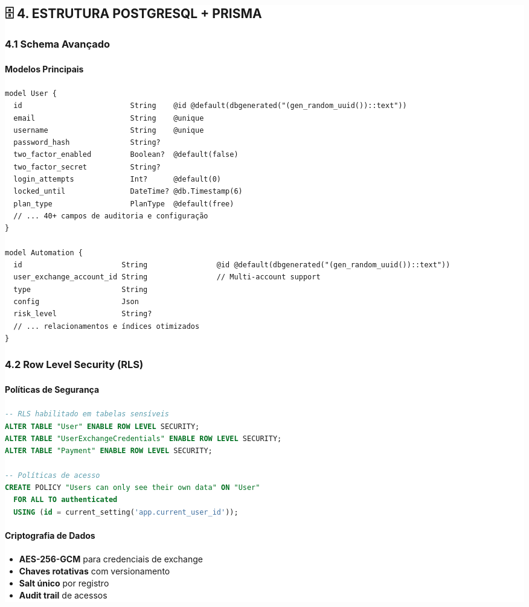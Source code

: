 
## 🗄️ **4. ESTRUTURA POSTGRESQL + PRISMA**

### **4.1 Schema Avançado**

#### **Modelos Principais**
```prisma
model User {
  id                         String    @id @default(dbgenerated("(gen_random_uuid())::text"))
  email                      String    @unique
  username                   String    @unique
  password_hash              String?
  two_factor_enabled         Boolean?  @default(false)
  two_factor_secret          String?
  login_attempts             Int?      @default(0)
  locked_until               DateTime? @db.Timestamp(6)
  plan_type                  PlanType  @default(free)
  // ... 40+ campos de auditoria e configuração
}

model Automation {
  id                       String                @id @default(dbgenerated("(gen_random_uuid())::text"))
  user_exchange_account_id String                // Multi-account support
  type                     String
  config                   Json
  risk_level               String?
  // ... relacionamentos e índices otimizados
}
```

### **4.2 Row Level Security (RLS)**

#### **Políticas de Segurança**
```sql
-- RLS habilitado em tabelas sensíveis
ALTER TABLE "User" ENABLE ROW LEVEL SECURITY;
ALTER TABLE "UserExchangeCredentials" ENABLE ROW LEVEL SECURITY;
ALTER TABLE "Payment" ENABLE ROW LEVEL SECURITY;

-- Políticas de acesso
CREATE POLICY "Users can only see their own data" ON "User"
  FOR ALL TO authenticated
  USING (id = current_setting('app.current_user_id'));
```

#### **Criptografia de Dados**
- **AES-256-GCM** para credenciais de exchange
- **Chaves rotativas** com versionamento
- **Salt único** por registro
- **Audit trail** de acessos
